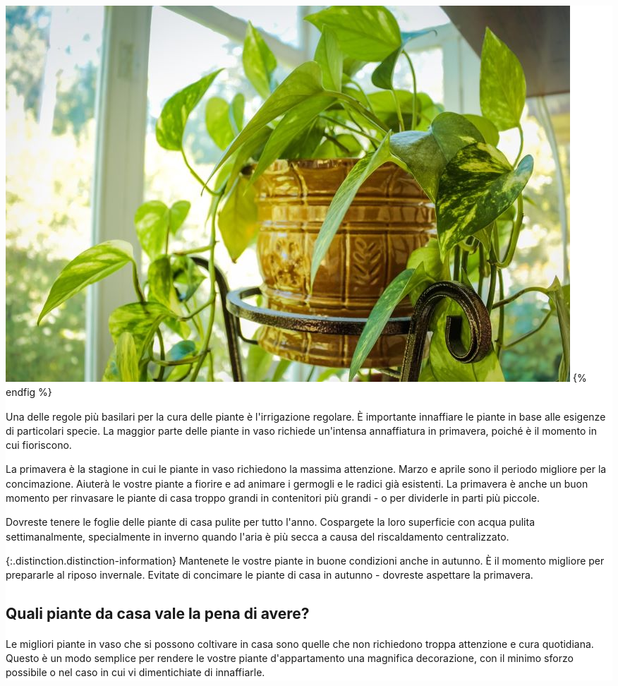 ![How to take care of house plants?](/uploads/rosliny-doniczkowe.jpg "How to take care of house plants?")
{% endfig %}

Una delle regole più basilari per la cura delle piante è l'irrigazione regolare. È importante innaffiare le piante in base alle esigenze di particolari specie. La maggior parte delle piante in vaso richiede un'intensa annaffiatura in primavera, poiché è il momento in cui fioriscono.

La primavera è la stagione in cui le piante in vaso richiedono la massima attenzione. Marzo e aprile sono il periodo migliore per la concimazione. Aiuterà le vostre piante a fiorire e ad animare i germogli e le radici già esistenti. La primavera è anche un buon momento per rinvasare le piante di casa troppo grandi in contenitori più grandi - o per dividerle in parti più piccole.

Dovreste tenere le foglie delle piante di casa pulite per tutto l'anno. Cospargete la loro superficie con acqua pulita settimanalmente, specialmente in inverno quando l'aria è più secca a causa del riscaldamento centralizzato.

{:.distinction.distinction-information}
Mantenete le vostre piante in buone condizioni anche in autunno. È il momento migliore per prepararle al riposo invernale. Evitate di concimare le piante di casa in autunno - dovreste aspettare la primavera.

## Quali piante da casa vale la pena di avere?

Le migliori piante in vaso che si possono coltivare in casa sono quelle che non richiedono troppa attenzione e cura quotidiana. Questo è un modo semplice per rendere le vostre piante d'appartamento una magnifica decorazione, con il minimo sforzo possibile o nel caso in cui vi dimentichiate di innaffiarle.
